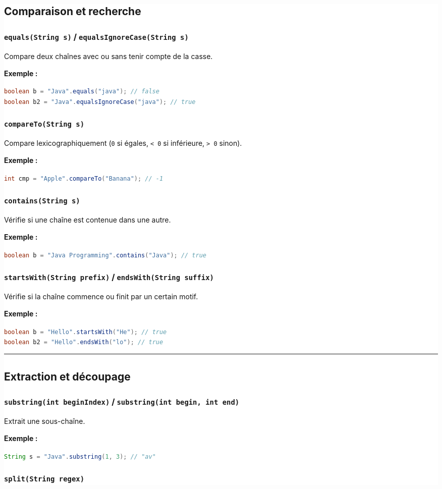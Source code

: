 
## **Comparaison et recherche**

### `equals(String s)` / `equalsIgnoreCase(String s)`

Compare deux chaînes avec ou sans tenir compte de la casse.

**Exemple :**
  ```java
  boolean b = "Java".equals("java"); // false
  boolean b2 = "Java".equalsIgnoreCase("java"); // true
  ```

### `compareTo(String s)`

Compare lexicographiquement (`0` si égales, `< 0` si inférieure, `> 0` sinon).

**Exemple :**
  ```java
  int cmp = "Apple".compareTo("Banana"); // -1
  ```

### `contains(String s)`

Vérifie si une chaîne est contenue dans une autre.

**Exemple :**
  ```java
  boolean b = "Java Programming".contains("Java"); // true
  ```

### `startsWith(String prefix)` / `endsWith(String suffix)`

Vérifie si la chaîne commence ou finit par un certain motif.

**Exemple :**
  ```java
  boolean b = "Hello".startsWith("He"); // true
  boolean b2 = "Hello".endsWith("lo"); // true
  ```

---

## **Extraction et découpage**
### `substring(int beginIndex)` / `substring(int begin, int end)`

Extrait une sous-chaîne.

**Exemple :**
  ```java
  String s = "Java".substring(1, 3); // "av"
  ```

### `split(String regex)`
